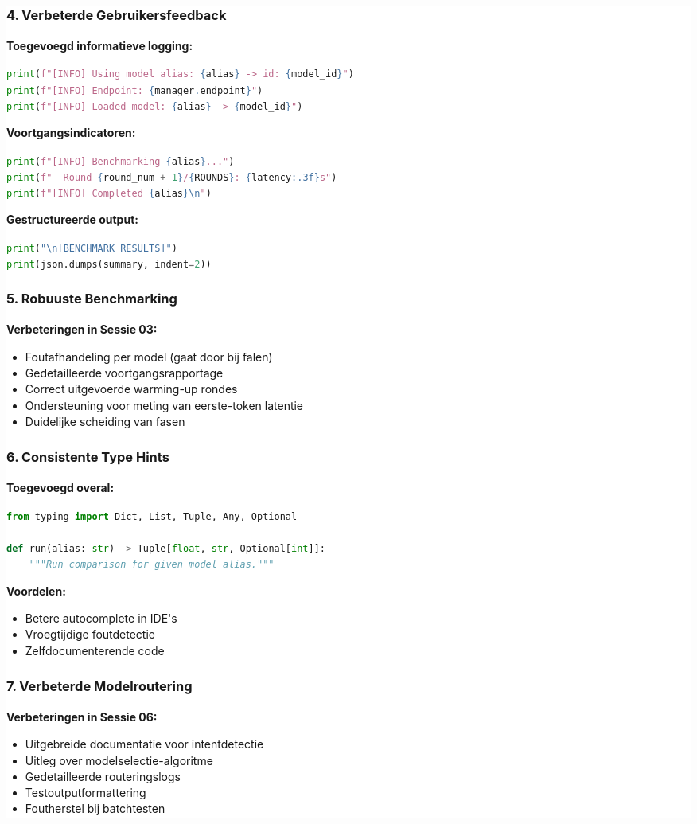 ### 4. Verbeterde Gebruikersfeedback

**Toegevoegd informatieve logging:**
```python
print(f"[INFO] Using model alias: {alias} -> id: {model_id}")
print(f"[INFO] Endpoint: {manager.endpoint}")
print(f"[INFO] Loaded model: {alias} -> {model_id}")
```

**Voortgangsindicatoren:**
```python
print(f"[INFO] Benchmarking {alias}...")
print(f"  Round {round_num + 1}/{ROUNDS}: {latency:.3f}s")
print(f"[INFO] Completed {alias}\n")
```

**Gestructureerde output:**
```python
print("\n[BENCHMARK RESULTS]")
print(json.dumps(summary, indent=2))
```

### 5. Robuuste Benchmarking

**Verbeteringen in Sessie 03:**
- Foutafhandeling per model (gaat door bij falen)
- Gedetailleerde voortgangsrapportage
- Correct uitgevoerde warming-up rondes
- Ondersteuning voor meting van eerste-token latentie
- Duidelijke scheiding van fasen

### 6. Consistente Type Hints

**Toegevoegd overal:**
```python
from typing import Dict, List, Tuple, Any, Optional

def run(alias: str) -> Tuple[float, str, Optional[int]]:
    """Run comparison for given model alias."""
```

**Voordelen:**
- Betere autocomplete in IDE's
- Vroegtijdige foutdetectie
- Zelfdocumenterende code

### 7. Verbeterde Modelroutering

**Verbeteringen in Sessie 06:**
- Uitgebreide documentatie voor intentdetectie
- Uitleg over modelselectie-algoritme
- Gedetailleerde routeringslogs
- Testoutputformattering
- Foutherstel bij batchtesten
